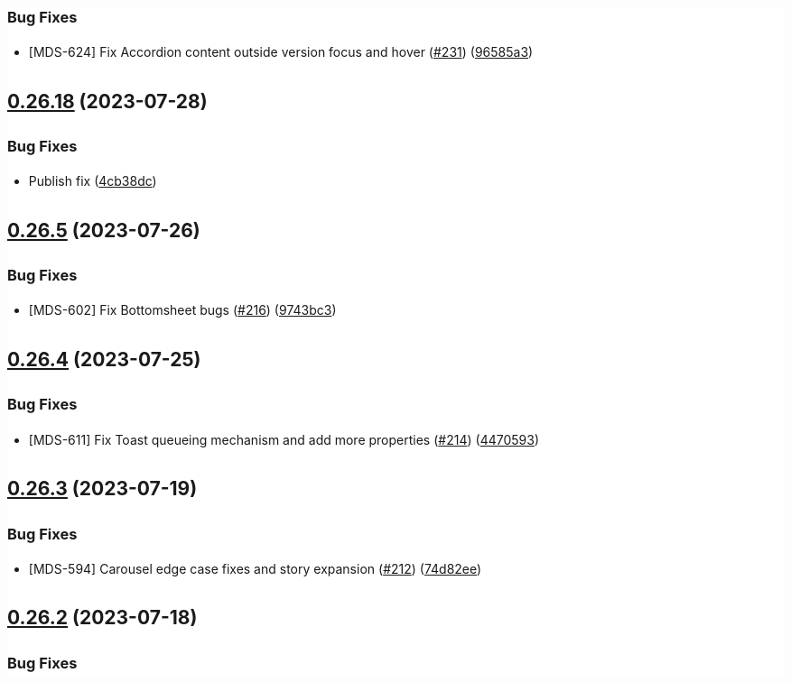 
### Bug Fixes

* [MDS-624] Fix Accordion content outside version focus and hover ([#231](https://github.com/coingaming/moon_flutter/issues/231)) ([96585a3](https://github.com/coingaming/moon_flutter/commit/96585a3278e0a9835363b7cc24899e091e53b163))

## [0.26.18](https://github.com/coingaming/moon_flutter/compare/v0.26.17...v0.26.18) (2023-07-28)


### Bug Fixes

* Publish fix ([4cb38dc](https://github.com/coingaming/moon_flutter/commit/4cb38dcd56291619f5a9473945d9551dca0144f9))

## [0.26.5](https://github.com/coingaming/moon_flutter/compare/v0.26.4...v0.26.5) (2023-07-26)


### Bug Fixes

* [MDS-602] Fix Bottomsheet bugs ([#216](https://github.com/coingaming/moon_flutter/issues/216)) ([9743bc3](https://github.com/coingaming/moon_flutter/commit/9743bc3e8cb27693cb71d5d400d3d41a3cf6e14e))

## [0.26.4](https://github.com/coingaming/moon_flutter/compare/v0.26.3...v0.26.4) (2023-07-25)


### Bug Fixes

* [MDS-611] Fix Toast queueing mechanism and add more properties ([#214](https://github.com/coingaming/moon_flutter/issues/214)) ([4470593](https://github.com/coingaming/moon_flutter/commit/4470593c181384e8fa557fb7ba2d558893234513))

## [0.26.3](https://github.com/coingaming/moon_flutter/compare/v0.26.2...v0.26.3) (2023-07-19)


### Bug Fixes

* [MDS-594] Carousel edge case fixes and story expansion ([#212](https://github.com/coingaming/moon_flutter/issues/212)) ([74d82ee](https://github.com/coingaming/moon_flutter/commit/74d82eec2126e81d432927de2332937effa8147a))

## [0.26.2](https://github.com/coingaming/moon_flutter/compare/v0.26.1...v0.26.2) (2023-07-18)


### Bug Fixes
